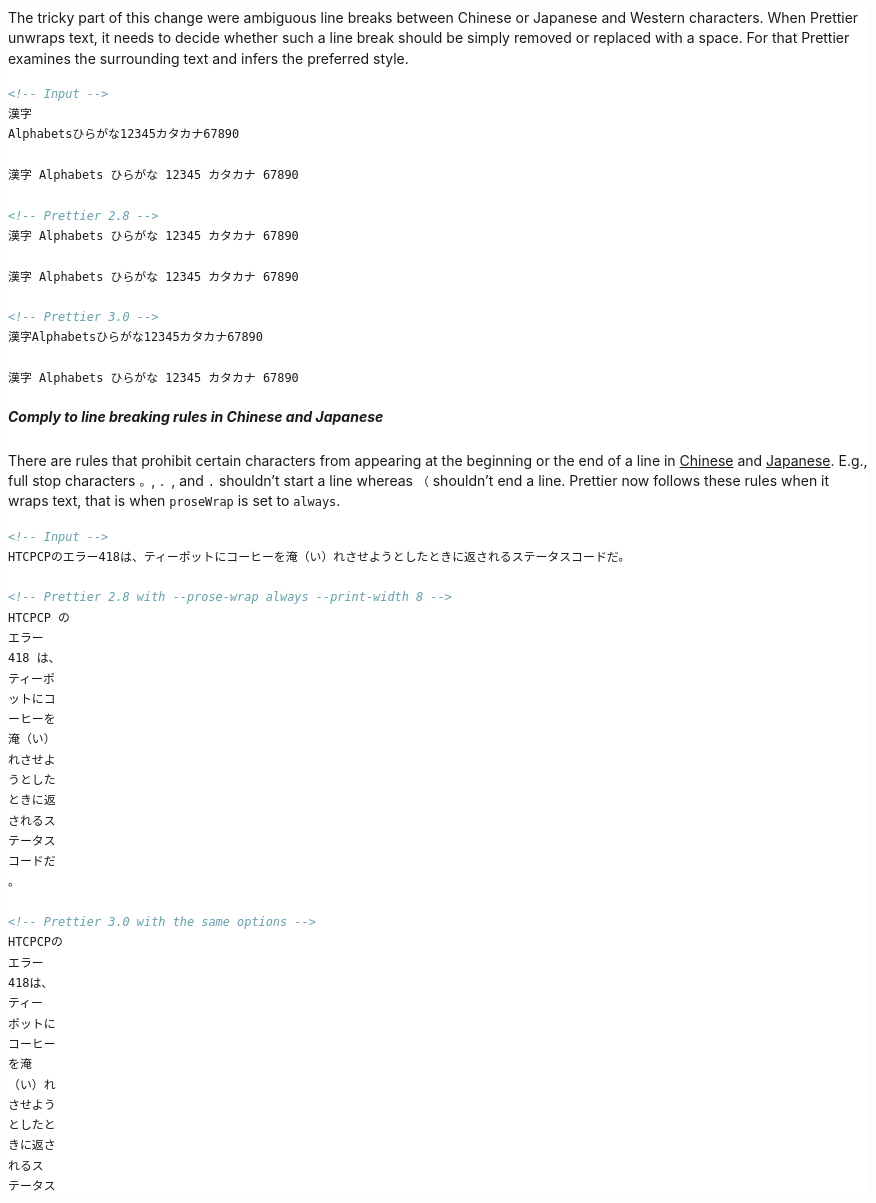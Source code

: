 The tricky part of this change were ambiguous line breaks between Chinese or Japanese and Western characters. When Prettier unwraps text, it needs to decide whether such a line break should be simply removed or replaced with a space. For that Prettier examines the surrounding text and infers the preferred style.


```markdown
<!-- Input -->
漢字
Alphabetsひらがな12345カタカナ67890

漢字 Alphabets ひらがな 12345 カタカナ 67890

<!-- Prettier 2.8 -->
漢字 Alphabets ひらがな 12345 カタカナ 67890

漢字 Alphabets ひらがな 12345 カタカナ 67890

<!-- Prettier 3.0 -->
漢字Alphabetsひらがな12345カタカナ67890

漢字 Alphabets ひらがな 12345 カタカナ 67890
```

##### Comply to line breaking rules in Chinese and Japanese

There are rules that prohibit certain characters from appearing at the beginning or the end of a line in [Chinese](https://www.w3.org/TR/clreq/#prohibition_rules_for_line_start_end) and [Japanese](https://www.w3.org/TR/jlreq/#characters_not_starting_a_line). E.g., full stop characters `。`, `．`, and `.` shouldn’t start a line whereas `（` shouldn’t end a line. Prettier now follows these rules when it wraps text, that is when `proseWrap` is set to `always`.


```markdown
<!-- Input -->
HTCPCPのエラー418は、ティーポットにコーヒーを淹（い）れさせようとしたときに返されるステータスコードだ。

<!-- Prettier 2.8 with --prose-wrap always --print-width 8 -->
HTCPCP の
エラー
418 は、
ティーポ
ットにコ
ーヒーを
淹（い）
れさせよ
うとした
ときに返
されるス
テータス
コードだ
。

<!-- Prettier 3.0 with the same options -->
HTCPCPの
エラー
418は、
ティー
ポットに
コーヒー
を淹
（い）れ
させよう
としたと
きに返さ
れるス
テータス
```
